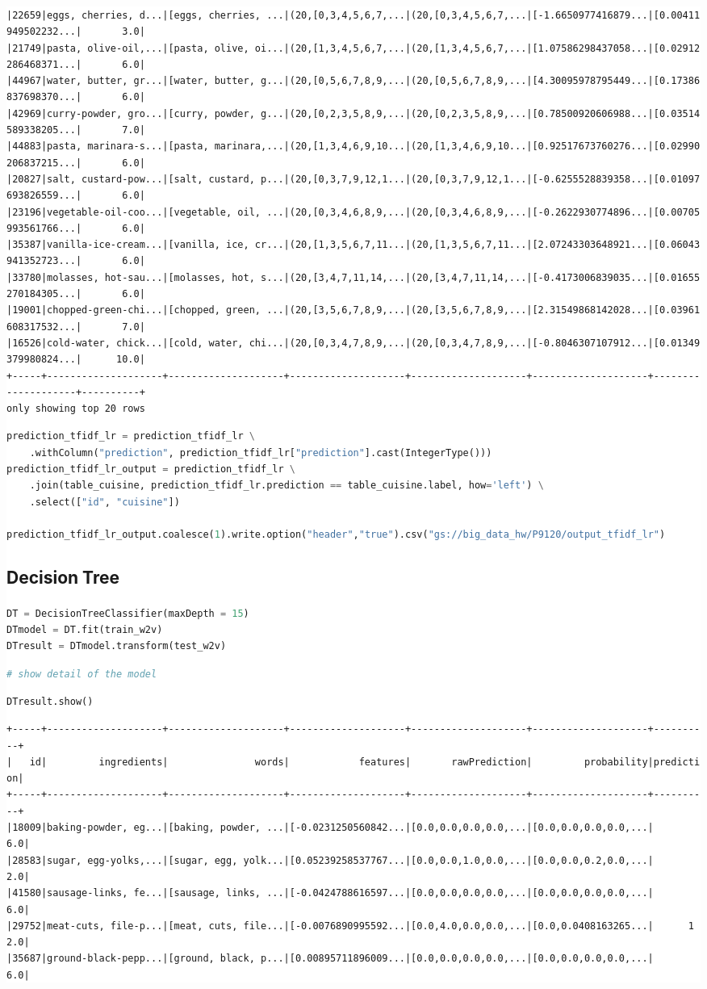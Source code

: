     |22659|eggs, cherries, d...|[eggs, cherries, ...|(20,[0,3,4,5,6,7,...|(20,[0,3,4,5,6,7,...|[-1.6650977416879...|[0.00411949502232...|       3.0|
    |21749|pasta, olive-oil,...|[pasta, olive, oi...|(20,[1,3,4,5,6,7,...|(20,[1,3,4,5,6,7,...|[1.07586298437058...|[0.02912286468371...|       6.0|
    |44967|water, butter, gr...|[water, butter, g...|(20,[0,5,6,7,8,9,...|(20,[0,5,6,7,8,9,...|[4.30095978795449...|[0.17386837698370...|       6.0|
    |42969|curry-powder, gro...|[curry, powder, g...|(20,[0,2,3,5,8,9,...|(20,[0,2,3,5,8,9,...|[0.78500920606988...|[0.03514589338205...|       7.0|
    |44883|pasta, marinara-s...|[pasta, marinara,...|(20,[1,3,4,6,9,10...|(20,[1,3,4,6,9,10...|[0.92517673760276...|[0.02990206837215...|       6.0|
    |20827|salt, custard-pow...|[salt, custard, p...|(20,[0,3,7,9,12,1...|(20,[0,3,7,9,12,1...|[-0.6255528839358...|[0.01097693826559...|       6.0|
    |23196|vegetable-oil-coo...|[vegetable, oil, ...|(20,[0,3,4,6,8,9,...|(20,[0,3,4,6,8,9,...|[-0.2622930774896...|[0.00705993561766...|       6.0|
    |35387|vanilla-ice-cream...|[vanilla, ice, cr...|(20,[1,3,5,6,7,11...|(20,[1,3,5,6,7,11...|[2.07243303648921...|[0.06043941352723...|       6.0|
    |33780|molasses, hot-sau...|[molasses, hot, s...|(20,[3,4,7,11,14,...|(20,[3,4,7,11,14,...|[-0.4173006839035...|[0.01655270184305...|       6.0|
    |19001|chopped-green-chi...|[chopped, green, ...|(20,[3,5,6,7,8,9,...|(20,[3,5,6,7,8,9,...|[2.31549868142028...|[0.03961608317532...|       7.0|
    |16526|cold-water, chick...|[cold, water, chi...|(20,[0,3,4,7,8,9,...|(20,[0,3,4,7,8,9,...|[-0.8046307107912...|[0.01349379980824...|      10.0|
    +-----+--------------------+--------------------+--------------------+--------------------+--------------------+--------------------+----------+
    only showing top 20 rows
    



```python
prediction_tfidf_lr = prediction_tfidf_lr \
    .withColumn("prediction", prediction_tfidf_lr["prediction"].cast(IntegerType()))
prediction_tfidf_lr_output = prediction_tfidf_lr \
    .join(table_cuisine, prediction_tfidf_lr.prediction == table_cuisine.label, how='left') \
    .select(["id", "cuisine"])

prediction_tfidf_lr_output.coalesce(1).write.option("header","true").csv("gs://big_data_hw/P9120/output_tfidf_lr")
```

## Decision Tree


```python
DT = DecisionTreeClassifier(maxDepth = 15)
DTmodel = DT.fit(train_w2v)
DTresult = DTmodel.transform(test_w2v)
```


```python
# show detail of the model
```


```python
DTresult.show()
```

    +-----+--------------------+--------------------+--------------------+--------------------+--------------------+----------+
    |   id|         ingredients|               words|            features|       rawPrediction|         probability|prediction|
    +-----+--------------------+--------------------+--------------------+--------------------+--------------------+----------+
    |18009|baking-powder, eg...|[baking, powder, ...|[-0.0231250560842...|[0.0,0.0,0.0,0.0,...|[0.0,0.0,0.0,0.0,...|       6.0|
    |28583|sugar, egg-yolks,...|[sugar, egg, yolk...|[0.05239258537767...|[0.0,0.0,1.0,0.0,...|[0.0,0.0,0.2,0.0,...|       2.0|
    |41580|sausage-links, fe...|[sausage, links, ...|[-0.0424788616597...|[0.0,0.0,0.0,0.0,...|[0.0,0.0,0.0,0.0,...|       6.0|
    |29752|meat-cuts, file-p...|[meat, cuts, file...|[-0.0076890995592...|[0.0,4.0,0.0,0.0,...|[0.0,0.0408163265...|      12.0|
    |35687|ground-black-pepp...|[ground, black, p...|[0.00895711896009...|[0.0,0.0,0.0,0.0,...|[0.0,0.0,0.0,0.0,...|       6.0|